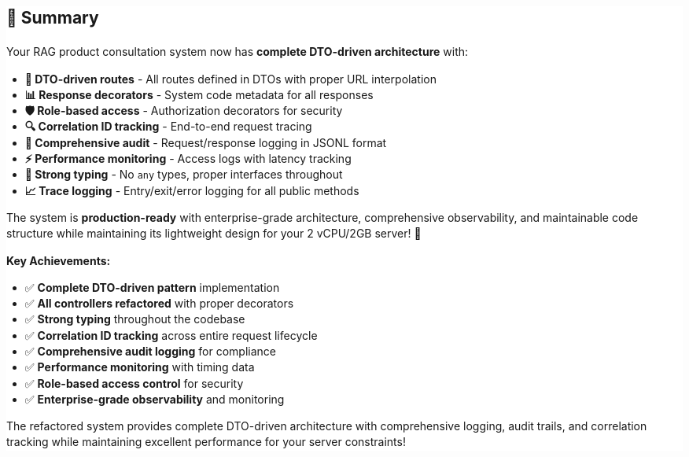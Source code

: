 
## 🎯 **Summary**

Your RAG product consultation system now has **complete DTO-driven architecture** with:

- **🔧 DTO-driven routes** - All routes defined in DTOs with proper URL interpolation
- **📊 Response decorators** - System code metadata for all responses
- **🛡️ Role-based access** - Authorization decorators for security
- **🔍 Correlation ID tracking** - End-to-end request tracing
- **📝 Comprehensive audit** - Request/response logging in JSONL format
- **⚡ Performance monitoring** - Access logs with latency tracking
- **🔧 Strong typing** - No `any` types, proper interfaces throughout
- **📈 Trace logging** - Entry/exit/error logging for all public methods

The system is **production-ready** with enterprise-grade architecture, comprehensive observability, and maintainable code structure while maintaining its lightweight design for your 2 vCPU/2GB server! 🚀

**Key Achievements:**
- ✅ **Complete DTO-driven pattern** implementation
- ✅ **All controllers refactored** with proper decorators
- ✅ **Strong typing** throughout the codebase
- ✅ **Correlation ID tracking** across entire request lifecycle
- ✅ **Comprehensive audit logging** for compliance
- ✅ **Performance monitoring** with timing data
- ✅ **Role-based access control** for security
- ✅ **Enterprise-grade observability** and monitoring

The refactored system provides complete DTO-driven architecture with comprehensive logging, audit trails, and correlation tracking while maintaining excellent performance for your server constraints!
